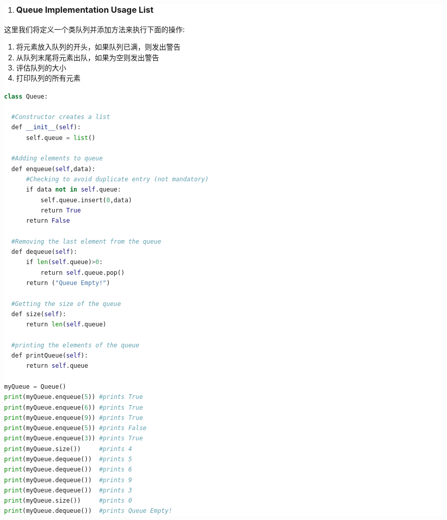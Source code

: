 1.  ### Queue Implementation Usage List

这里我们将定义一个类队列并添加方法来执行下面的操作:

1.  将元素放入队列的开头，如果队列已满，则发出警告
2.  从队列末尾将元素出队，如果为空则发出警告
3.  评估队列的大小
4.  打印队列的所有元素

```py
class Queue:

  #Constructor creates a list
  def __init__(self):
      self.queue = list()

  #Adding elements to queue
  def enqueue(self,data):
      #Checking to avoid duplicate entry (not mandatory)
      if data not in self.queue:
          self.queue.insert(0,data)
          return True
      return False

  #Removing the last element from the queue
  def dequeue(self):
      if len(self.queue)>0:
          return self.queue.pop()
      return ("Queue Empty!")

  #Getting the size of the queue
  def size(self):
      return len(self.queue)

  #printing the elements of the queue
  def printQueue(self):
      return self.queue

myQueue = Queue()
print(myQueue.enqueue(5)) #prints True
print(myQueue.enqueue(6)) #prints True
print(myQueue.enqueue(9)) #prints True
print(myQueue.enqueue(5)) #prints False
print(myQueue.enqueue(3)) #prints True
print(myQueue.size())     #prints 4
print(myQueue.dequeue())  #prints 5
print(myQueue.dequeue())  #prints 6
print(myQueue.dequeue())  #prints 9
print(myQueue.dequeue())  #prints 3
print(myQueue.size())     #prints 0
print(myQueue.dequeue())  #prints Queue Empty!
```
